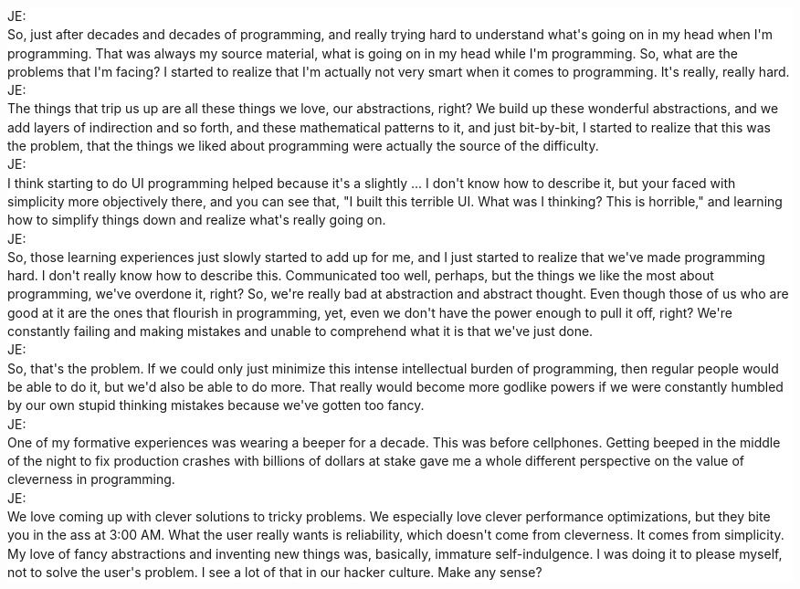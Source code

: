   <div class="block">
    <div class="name">JE:</div>
      So, just after decades and decades of programming, and really trying hard to understand what's going on in my head when I'm programming. That was always my source material, what is going on in my head while I'm programming. So, what are the problems that I'm facing? I started to realize that I'm actually not very smart when it comes to programming. It's really, really hard.
  </div>

  <div class="block">
    <div class="name">JE:</div>
      The things that trip us up are all these things we love, our abstractions, right? We build up these wonderful abstractions, and we add layers of indirection and so forth, and these mathematical patterns to it, and just bit-by-bit, I started to realize that this was the problem, that the things we liked about programming were actually the source of the difficulty.
  </div>

  <div class="block">
    <div class="name">JE:</div>
      I think starting to do UI programming helped because it's a slightly ... I don't know how to describe it, but your faced with simplicity more objectively there, and you can see that, "I built this terrible UI. What was I thinking? This is horrible," and learning how to simplify things down and realize what's really going on.
  </div>

  <div class="block">
    <div class="name">JE:</div>
      So, those learning experiences just slowly started to add up for me, and I just started to realize that we've made programming hard. I don't really know how to describe this. Communicated too well, perhaps, but the things we like the most about programming, we've overdone it, right? So, we're really bad at abstraction and abstract thought. Even though those of us who are good at it are the ones that flourish in programming, yet, even we don't have the power enough to pull it off, right? We're constantly failing and making mistakes and unable to comprehend what it is that we've just done.
  </div>

  <div class="block">
    <div class="name">JE:</div>
      So, that's the problem. If we could only just minimize this intense intellectual burden of programming, then regular people would be able to do it, but we'd also be able to do more. That really would become more godlike powers if we were constantly humbled by our own stupid thinking mistakes because we've gotten too fancy.
  </div>

  <div class="block">
    <div class="name">JE:</div>
      One of my formative experiences was wearing a beeper for a decade. This was before cellphones. Getting beeped in the middle of the night to fix production crashes with billions of dollars at stake gave me a whole different perspective on the value of cleverness in programming.
  </div>

  <div class="block">
    <div class="name">JE:</div>
      We love coming up with clever solutions to tricky problems. We especially love clever performance optimizations, but they bite you in the ass at 3:00 AM. What the user really wants is reliability, which doesn't come from cleverness. It comes from simplicity. My love of fancy abstractions and inventing new things was, basically, immature self-indulgence. I was doing it to please myself, not to solve the user's problem. I see a lot of that in our hacker culture. Make any sense?
  </div>

